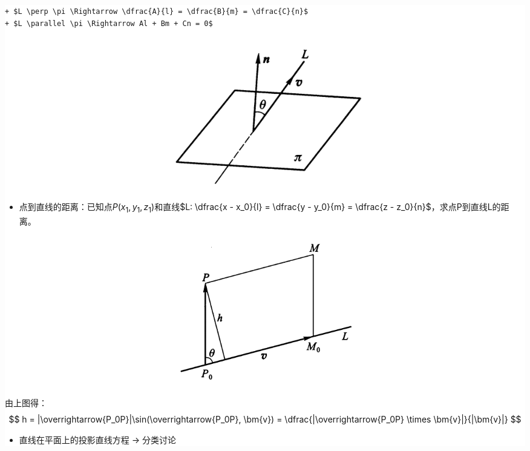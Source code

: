    + $L \perp \pi \Rightarrow \dfrac{A}{l} = \dfrac{B}{m} = \dfrac{C}{n}$
    + $L \parallel \pi \Rightarrow Al + Bm + Cn = 0$

<div style="text-align: center; margin-top: 15px;">
<img src="images/c7/Quicker_20240607_191129.png" width="40%" style="margin: 0 auto;">
</div>

+ 点到直线的距离：已知点$P(x_1, y_1, z_1)$和直线$L: \dfrac{x - x_0}{l} = \dfrac{y - y_0}{m} = \dfrac{z - z_0}{n}$，求点P到直线L的距离。

<div style="text-align: center; margin-top: 15px;">
<img src="images/c7/Quicker_20240607_191735.png" width="40%" style="margin: 0 auto;">
</div>

由上图得：
$$
h = |\overrightarrow{P_0P}|\sin(\overrightarrow{P_0P}, \bm{v}) = \dfrac{|\overrightarrow{P_0P} \times \bm{v}|}{|\bm{v}|}
$$

+ 直线在平面上的投影直线方程 $\rightarrow$ 分类讨论

